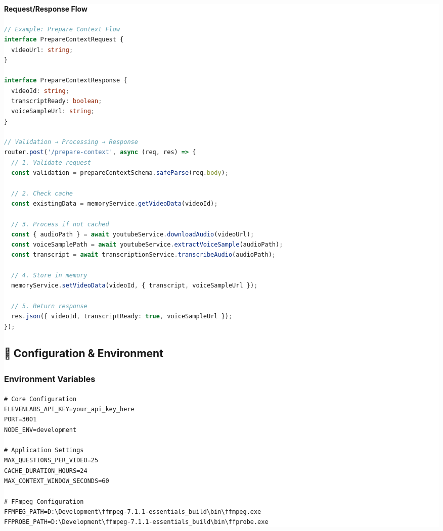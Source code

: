 #### Request/Response Flow

```typescript
// Example: Prepare Context Flow
interface PrepareContextRequest {
  videoUrl: string;
}

interface PrepareContextResponse {
  videoId: string;
  transcriptReady: boolean;
  voiceSampleUrl: string;
}

// Validation → Processing → Response
router.post('/prepare-context', async (req, res) => {
  // 1. Validate request
  const validation = prepareContextSchema.safeParse(req.body);
  
  // 2. Check cache
  const existingData = memoryService.getVideoData(videoId);
  
  // 3. Process if not cached
  const { audioPath } = await youtubeService.downloadAudio(videoUrl);
  const voiceSamplePath = await youtubeService.extractVoiceSample(audioPath);
  const transcript = await transcriptionService.transcribeAudio(audioPath);
  
  // 4. Store in memory
  memoryService.setVideoData(videoId, { transcript, voiceSampleUrl });
  
  // 5. Return response
  res.json({ videoId, transcriptReady: true, voiceSampleUrl });
});
```

## 🔧 Configuration & Environment

### Environment Variables
```env
# Core Configuration
ELEVENLABS_API_KEY=your_api_key_here
PORT=3001
NODE_ENV=development

# Application Settings
MAX_QUESTIONS_PER_VIDEO=25
CACHE_DURATION_HOURS=24
MAX_CONTEXT_WINDOW_SECONDS=60

# FFmpeg Configuration
FFMPEG_PATH=D:\Development\ffmpeg-7.1.1-essentials_build\bin\ffmpeg.exe
FFPROBE_PATH=D:\Development\ffmpeg-7.1.1-essentials_build\bin\ffprobe.exe
```

